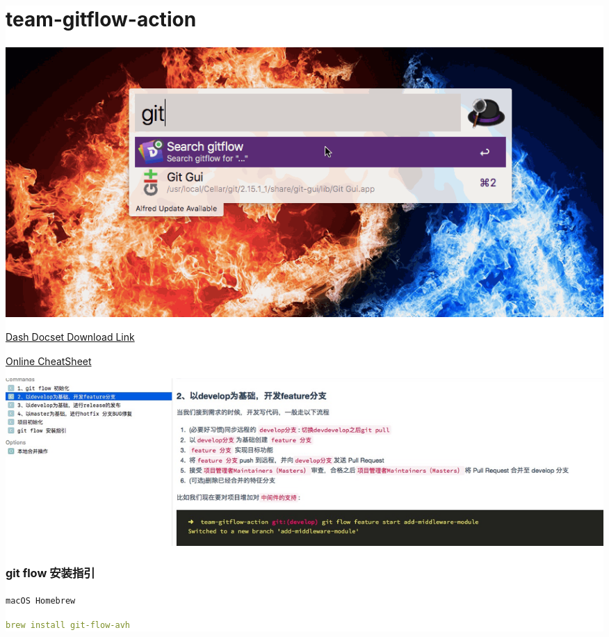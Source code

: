 # team-gitflow-action


![gitflow](./docs/gitflow.gif)


[Dash Docset Download Link](https://github.com/ycvbcvfu/team-gitflow-action/blob/master/docs/gitflow.docset.zip)

[Online CheatSheet](https://gitflow.ryanbing.com/)


![gitflow](./docs/12561772956464123.png)


### git flow 安装指引

`macOS Homebrew`

```yml
brew install git-flow-avh
```
